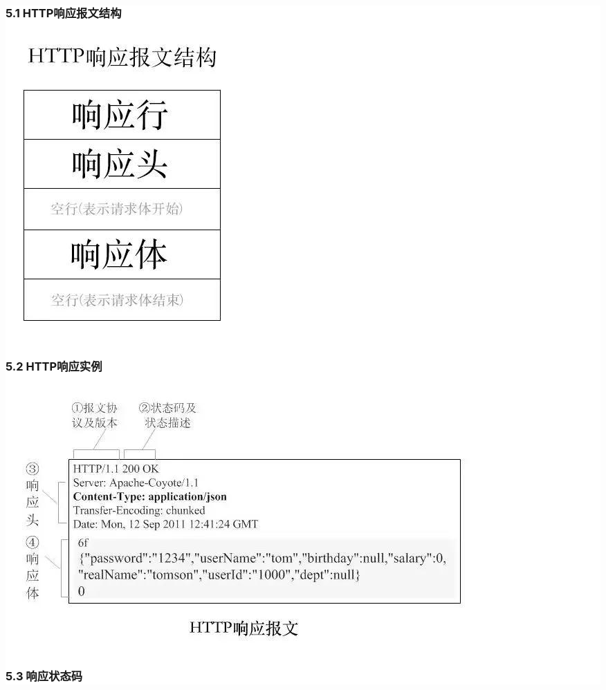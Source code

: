 ### 5.1 HTTP响应报文结构

![HTTP响应报文结构](HTTP协议详解/HTTP响应报文结构.png)

### 5.2 HTTP响应实例

![HTTP响应报文](HTTP协议详解/HTTP响应报文.png)

### 5.3 响应状态码

